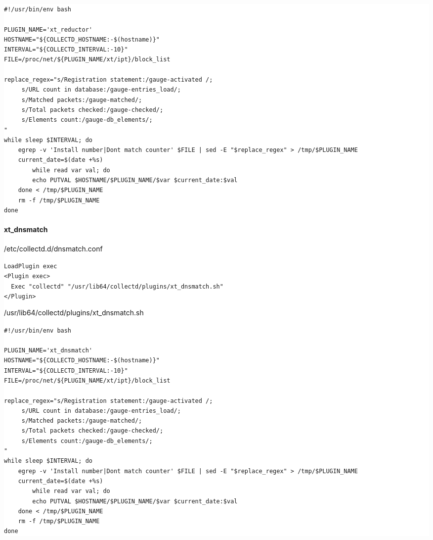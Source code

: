 ``` shell
#!/usr/bin/env bash

PLUGIN_NAME='xt_reductor'
HOSTNAME="${COLLECTD_HOSTNAME:-$(hostname)}"
INTERVAL="${COLLECTD_INTERVAL:-10}"
FILE=/proc/net/${PLUGIN_NAME/xt/ipt}/block_list

replace_regex="s/Registration statement:/gauge-activated /;
	 s/URL count in database:/gauge-entries_load/;
	 s/Matched packets:/gauge-matched/;
	 s/Total packets checked:/gauge-checked/;
	 s/Elements count:/gauge-db_elements/;
"
while sleep $INTERVAL; do
	egrep -v 'Install number|Dont match counter' $FILE | sed -E "$replace_regex" > /tmp/$PLUGIN_NAME
	current_date=$(date +%s)
       	while read var val; do
		echo PUTVAL $HOSTNAME/$PLUGIN_NAME/$var $current_date:$val
	done < /tmp/$PLUGIN_NAME
	rm -f /tmp/$PLUGIN_NAME
done

```

#### xt_dnsmatch

/etc/collectd.d/dnsmatch.conf

```
LoadPlugin exec
<Plugin exec>
  Exec "collectd" "/usr/lib64/collectd/plugins/xt_dnsmatch.sh"
</Plugin>
```
/usr/lib64/collectd/plugins/xt_dnsmatch.sh

``` shell
#!/usr/bin/env bash

PLUGIN_NAME='xt_dnsmatch'
HOSTNAME="${COLLECTD_HOSTNAME:-$(hostname)}"
INTERVAL="${COLLECTD_INTERVAL:-10}"
FILE=/proc/net/${PLUGIN_NAME/xt/ipt}/block_list

replace_regex="s/Registration statement:/gauge-activated /;
	 s/URL count in database:/gauge-entries_load/;
	 s/Matched packets:/gauge-matched/;
	 s/Total packets checked:/gauge-checked/;
	 s/Elements count:/gauge-db_elements/;
"
while sleep $INTERVAL; do
	egrep -v 'Install number|Dont match counter' $FILE | sed -E "$replace_regex" > /tmp/$PLUGIN_NAME
	current_date=$(date +%s)
       	while read var val; do
		echo PUTVAL $HOSTNAME/$PLUGIN_NAME/$var $current_date:$val
	done < /tmp/$PLUGIN_NAME
	rm -f /tmp/$PLUGIN_NAME
done
```
